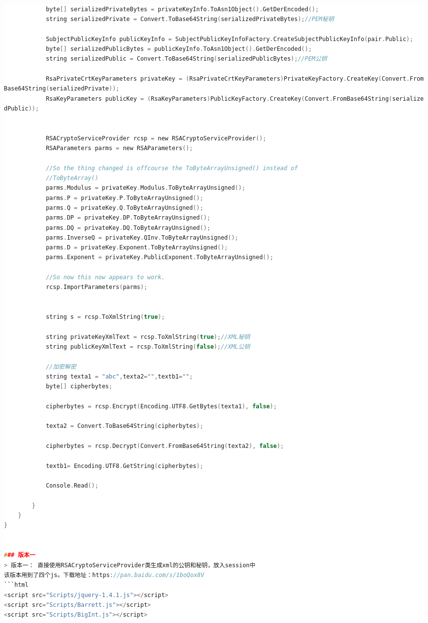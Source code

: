 ```C 
            byte[] serializedPrivateBytes = privateKeyInfo.ToAsn1Object().GetDerEncoded();
            string serializedPrivate = Convert.ToBase64String(serializedPrivateBytes);//PEM秘钥

            SubjectPublicKeyInfo publicKeyInfo = SubjectPublicKeyInfoFactory.CreateSubjectPublicKeyInfo(pair.Public);
            byte[] serializedPublicBytes = publicKeyInfo.ToAsn1Object().GetDerEncoded();
            string serializedPublic = Convert.ToBase64String(serializedPublicBytes);//PEM公钥

            RsaPrivateCrtKeyParameters privateKey = (RsaPrivateCrtKeyParameters)PrivateKeyFactory.CreateKey(Convert.FromBase64String(serializedPrivate));
            RsaKeyParameters publicKey = (RsaKeyParameters)PublicKeyFactory.CreateKey(Convert.FromBase64String(serializedPublic));


            RSACryptoServiceProvider rcsp = new RSACryptoServiceProvider();
            RSAParameters parms = new RSAParameters();

            //So the thing changed is offcourse the ToByteArrayUnsigned() instead of
            //ToByteArray()
            parms.Modulus = privateKey.Modulus.ToByteArrayUnsigned();
            parms.P = privateKey.P.ToByteArrayUnsigned();
            parms.Q = privateKey.Q.ToByteArrayUnsigned();
            parms.DP = privateKey.DP.ToByteArrayUnsigned();
            parms.DQ = privateKey.DQ.ToByteArrayUnsigned();
            parms.InverseQ = privateKey.QInv.ToByteArrayUnsigned();
            parms.D = privateKey.Exponent.ToByteArrayUnsigned();
            parms.Exponent = privateKey.PublicExponent.ToByteArrayUnsigned();

            //So now this now appears to work.
            rcsp.ImportParameters(parms);


            string s = rcsp.ToXmlString(true);

            string privateKeyXmlText = rcsp.ToXmlString(true);//XML秘钥
            string publicKeyXmlText = rcsp.ToXmlString(false);//XML公钥

            //加密解密
            string texta1 = "abc",texta2="",textb1="";
            byte[] cipherbytes;

            cipherbytes = rcsp.Encrypt(Encoding.UTF8.GetBytes(texta1), false);

            texta2 = Convert.ToBase64String(cipherbytes);

            cipherbytes = rcsp.Decrypt(Convert.FromBase64String(texta2), false);

            textb1= Encoding.UTF8.GetString(cipherbytes);

            Console.Read();

        }
    }
}


### 版本一
> 版本一： 直接使用RSACryptoServiceProvider类生成xml的公钥和秘钥，放入session中
该版本用到了四个js。下载地址：https://pan.baidu.com/s/1boQox8V
```html
<script src="Scripts/jquery-1.4.1.js"></script>
<script src="Scripts/Barrett.js"></script>
<script src="Scripts/BigInt.js"></script>
```